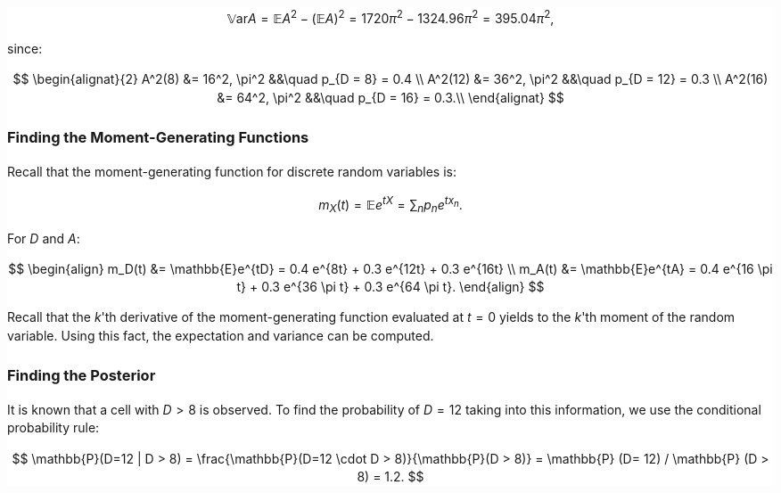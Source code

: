$$
\mathbb{V}\text{ar}A = \mathbb{E}A^2 - (\mathbb{E}A)^2 = 1720 \pi^2 - 1324.96 \pi^2 = 395.04 \pi^2,
$$

since:

$$
\begin{alignat}{2}
A^2(8) &= 16^2, \pi^2 &&\quad p_{D = 8} = 0.4 \\
A^2(12) &= 36^2, \pi^2 &&\quad p_{D = 12} = 0.3  \\
A^2(16) &= 64^2, \pi^2 &&\quad p_{D = 16} = 0.3.\\
\end{alignat}
$$

### Finding the  Moment-Generating Functions

Recall that the moment-generating function for discrete random variables is:

$$
m_X(t) = \mathbb{E}e^{tX} = \sum_n p_n e^{t x_n}.
$$

For $D$ and $A$:

$$
\begin{align}
m_D(t) &= \mathbb{E}e^{tD} = 0.4 e^{8t} + 0.3 e^{12t} + 0.3 e^{16t} \\
m_A(t) &= \mathbb{E}e^{tA} = 0.4 e^{16 \pi t} + 0.3 e^{36 \pi t} + 0.3 e^{64 \pi t}.
\end{align}
$$

Recall that the $k$'th derivative of the moment-generating function evaluated at $t = 0$ yields to the $k$'th moment of the random variable. Using this fact, the expectation and variance can be computed.

### Finding the Posterior

It is known that a cell with $D > 8$ is observed. To find the probability of $D = 12$ taking into this information, we use the conditional probability rule:

$$
\mathbb{P}(D=12 | D > 8) = \frac{\mathbb{P}(D=12 \cdot D > 8)}{\mathbb{P}(D > 8)} = \mathbb{P} (D= 12) / \mathbb{P} (D > 8) = 1.2.
$$
